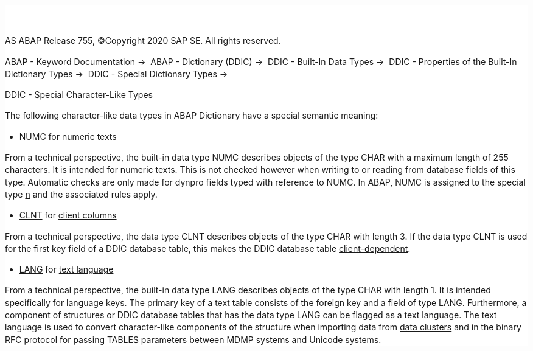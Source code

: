   

* * *

AS ABAP Release 755, ©Copyright 2020 SAP SE. All rights reserved.

[ABAP - Keyword Documentation](https://help.sap.com/doc/abapdocu_755_index_htm/7.55/en-US/abenabap.htm) →  [ABAP - Dictionary (DDIC)](https://help.sap.com/doc/abapdocu_755_index_htm/7.55/en-US/abenabap_dictionary.htm) →  [DDIC - Built-In Data Types](https://help.sap.com/doc/abapdocu_755_index_htm/7.55/en-US/abenddic_builtin_types_intro.htm) →  [DDIC - Properties of the Built-In Dictionary Types](https://help.sap.com/doc/abapdocu_755_index_htm/7.55/en-US/abenddic_builtin_types_prop.htm) →  [DDIC - Special Dictionary Types](https://help.sap.com/doc/abapdocu_755_index_htm/7.55/en-US/abenddic_builtin_types_special.htm) → 

DDIC - Special Character-Like Types

The following character-like data types in ABAP Dictionary have a special semantic meaning:

-   [NUMC](https://help.sap.com/doc/abapdocu_755_index_htm/7.55/en-US/abenddic_builtin_types.htm) for [numeric texts](https://help.sap.com/doc/abapdocu_755_index_htm/7.55/en-US/abennumeric_text_glosry.htm "Glossary Entry")

From a technical perspective, the built-in data type NUMC describes objects of the type CHAR with a maximum length of 255 characters. It is intended for numeric texts. This is not checked however when writing to or reading from database fields of this type. Automatic checks are only made for dynpro fields typed with reference to NUMC. In ABAP, NUMC is assigned to the special type [n](https://help.sap.com/doc/abapdocu_755_index_htm/7.55/en-US/abenbuiltin_types_character.htm) and the associated rules apply.

-   [CLNT](https://help.sap.com/doc/abapdocu_755_index_htm/7.55/en-US/abenddic_builtin_types.htm) for [client columns](https://help.sap.com/doc/abapdocu_755_index_htm/7.55/en-US/abenclient_column_glosry.htm "Glossary Entry")

From a technical perspective, the data type CLNT describes objects of the type CHAR with length 3. If the data type CLNT is used for the first key field of a DDIC database table, this makes the DDIC database table [client-dependent](https://help.sap.com/doc/abapdocu_755_index_htm/7.55/en-US/abenddic_database_tables_client.htm).

-   [LANG](https://help.sap.com/doc/abapdocu_755_index_htm/7.55/en-US/abenddic_builtin_types.htm) for [text language](https://help.sap.com/doc/abapdocu_755_index_htm/7.55/en-US/abentext_language_glosry.htm "Glossary Entry")

From a technical perspective, the built-in data type LANG describes objects of the type CHAR with length 1. It is intended specifically for language keys. The [primary key](https://help.sap.com/doc/abapdocu_755_index_htm/7.55/en-US/abenprimary_key_glosry.htm "Glossary Entry") of a [text table](https://help.sap.com/doc/abapdocu_755_index_htm/7.55/en-US/abentext_table_glosry.htm "Glossary Entry") consists of the [foreign key](https://help.sap.com/doc/abapdocu_755_index_htm/7.55/en-US/abenforeign_key_glosry.htm "Glossary Entry") and a field of type LANG. Furthermore, a component of structures or DDIC database tables that has the data type LANG can be flagged as a text language. The text language is used to convert character-like components of the structure when importing data from [data clusters](https://help.sap.com/doc/abapdocu_755_index_htm/7.55/en-US/abendata_cluster_glosry.htm "Glossary Entry") and in the binary [RFC protocol](https://help.sap.com/doc/abapdocu_755_index_htm/7.55/en-US/abenrfc_protocol.htm) for passing TABLES parameters between [MDMP systems](https://help.sap.com/doc/abapdocu_755_index_htm/7.55/en-US/abenmdmp-system_glosry.htm "Glossary Entry") and [Unicode systems](https://help.sap.com/doc/abapdocu_755_index_htm/7.55/en-US/abenunicode_system_glosry.htm "Glossary Entry").
